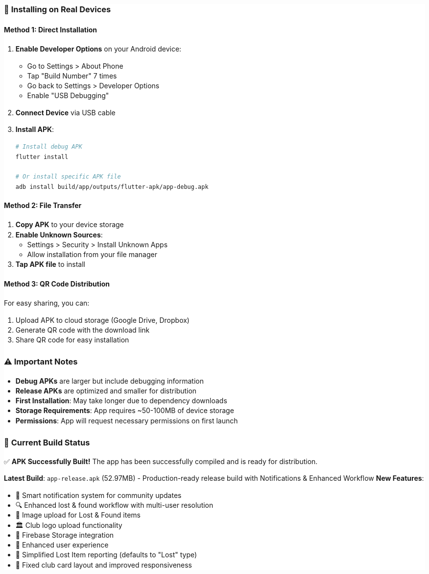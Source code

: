 ### 📲 **Installing on Real Devices**

#### **Method 1: Direct Installation**
1. **Enable Developer Options** on your Android device:
   - Go to Settings > About Phone
   - Tap "Build Number" 7 times
   - Go back to Settings > Developer Options
   - Enable "USB Debugging"

2. **Connect Device** via USB cable

3. **Install APK**:
   ```bash
   # Install debug APK
   flutter install
   
   # Or install specific APK file
   adb install build/app/outputs/flutter-apk/app-debug.apk
   ```

#### **Method 2: File Transfer**
1. **Copy APK** to your device storage
2. **Enable Unknown Sources**:
   - Settings > Security > Install Unknown Apps
   - Allow installation from your file manager
3. **Tap APK file** to install

#### **Method 3: QR Code Distribution**
For easy sharing, you can:
1. Upload APK to cloud storage (Google Drive, Dropbox)
2. Generate QR code with the download link
3. Share QR code for easy installation

### ⚠️ **Important Notes**
- **Debug APKs** are larger but include debugging information
- **Release APKs** are optimized and smaller for distribution
- **First Installation**: May take longer due to dependency downloads
- **Storage Requirements**: App requires ~50-100MB of device storage
- **Permissions**: App will request necessary permissions on first launch

### 🚨 **Current Build Status**
✅ **APK Successfully Built!** The app has been successfully compiled and is ready for distribution.

**Latest Build**: `app-release.apk` (52.97MB) - Production-ready release build with Notifications & Enhanced Workflow
**New Features**: 
- 🔔 Smart notification system for community updates
- 🔍 Enhanced lost & found workflow with multi-user resolution
- 📸 Image upload for Lost & Found items
- 🏛️ Club logo upload functionality
- 🔧 Firebase Storage integration
- 📱 Enhanced user experience
- 🎯 Simplified Lost Item reporting (defaults to "Lost" type)
- 🎨 Fixed club card layout and improved responsiveness
